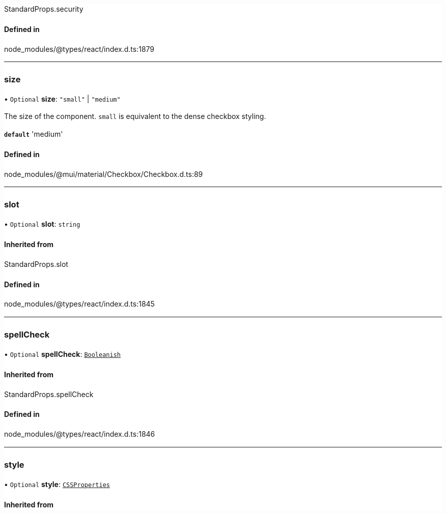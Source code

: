 StandardProps.security

#### Defined in

node_modules/@types/react/index.d.ts:1879

___

### size

• `Optional` **size**: ``"small"`` \| ``"medium"``

The size of the component.
`small` is equivalent to the dense checkbox styling.

**`default`** 'medium'

#### Defined in

node_modules/@mui/material/Checkbox/Checkbox.d.ts:89

___

### slot

• `Optional` **slot**: `string`

#### Inherited from

StandardProps.slot

#### Defined in

node_modules/@types/react/index.d.ts:1845

___

### spellCheck

• `Optional` **spellCheck**: [`Booleanish`](../modules/components_Container._internal_.md#booleanish)

#### Inherited from

StandardProps.spellCheck

#### Defined in

node_modules/@types/react/index.d.ts:1846

___

### style

• `Optional` **style**: [`CSSProperties`](components_Container._internal_.CSSProperties.md)

#### Inherited from

